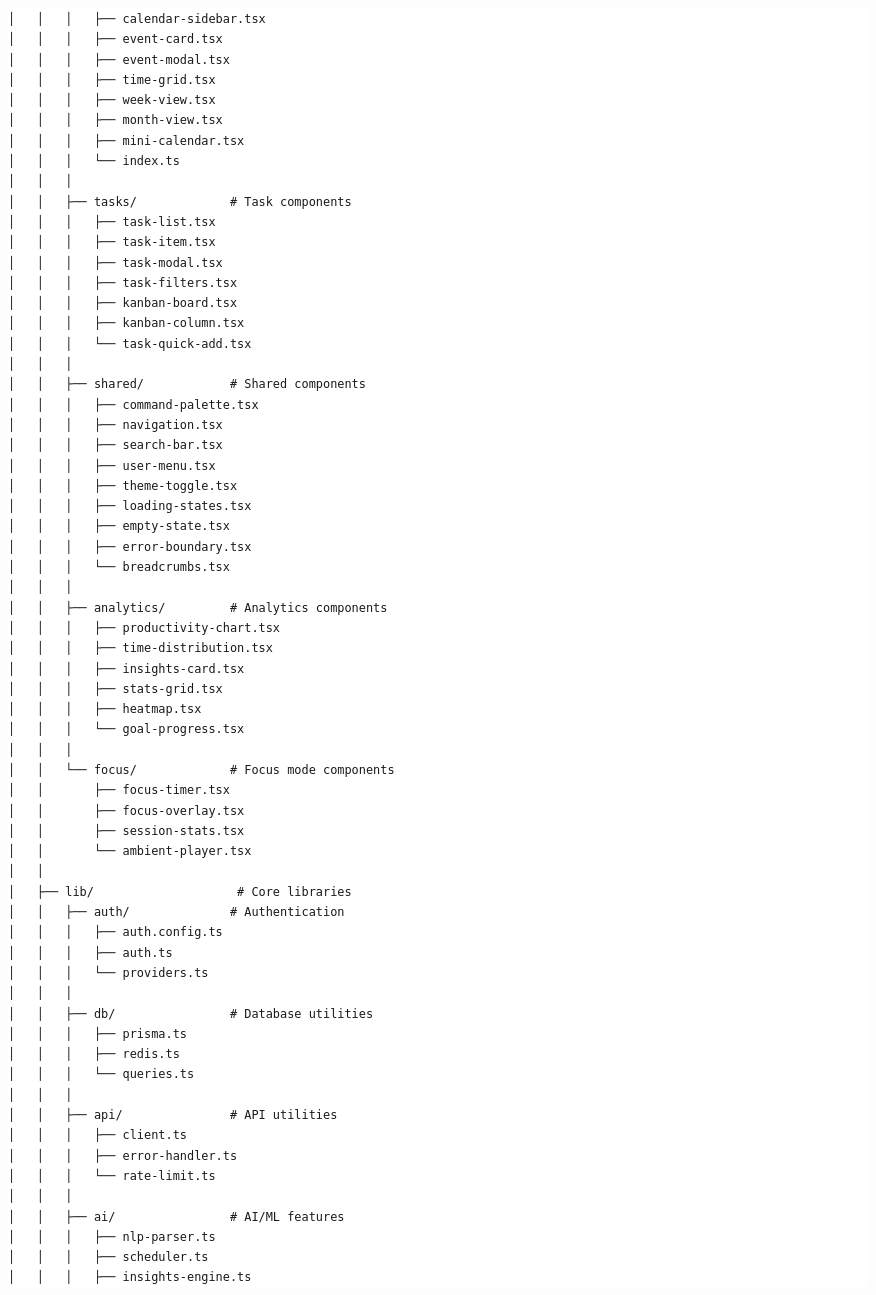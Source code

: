 ```
│   │   │   ├── calendar-sidebar.tsx
│   │   │   ├── event-card.tsx
│   │   │   ├── event-modal.tsx
│   │   │   ├── time-grid.tsx
│   │   │   ├── week-view.tsx
│   │   │   ├── month-view.tsx
│   │   │   ├── mini-calendar.tsx
│   │   │   └── index.ts
│   │   │
│   │   ├── tasks/             # Task components
│   │   │   ├── task-list.tsx
│   │   │   ├── task-item.tsx
│   │   │   ├── task-modal.tsx
│   │   │   ├── task-filters.tsx
│   │   │   ├── kanban-board.tsx
│   │   │   ├── kanban-column.tsx
│   │   │   └── task-quick-add.tsx
│   │   │
│   │   ├── shared/            # Shared components
│   │   │   ├── command-palette.tsx
│   │   │   ├── navigation.tsx
│   │   │   ├── search-bar.tsx
│   │   │   ├── user-menu.tsx
│   │   │   ├── theme-toggle.tsx
│   │   │   ├── loading-states.tsx
│   │   │   ├── empty-state.tsx
│   │   │   ├── error-boundary.tsx
│   │   │   └── breadcrumbs.tsx
│   │   │
│   │   ├── analytics/         # Analytics components
│   │   │   ├── productivity-chart.tsx
│   │   │   ├── time-distribution.tsx
│   │   │   ├── insights-card.tsx
│   │   │   ├── stats-grid.tsx
│   │   │   ├── heatmap.tsx
│   │   │   └── goal-progress.tsx
│   │   │
│   │   └── focus/             # Focus mode components
│   │       ├── focus-timer.tsx
│   │       ├── focus-overlay.tsx
│   │       ├── session-stats.tsx
│   │       └── ambient-player.tsx
│   │
│   ├── lib/                    # Core libraries
│   │   ├── auth/              # Authentication
│   │   │   ├── auth.config.ts
│   │   │   ├── auth.ts
│   │   │   └── providers.ts
│   │   │
│   │   ├── db/                # Database utilities
│   │   │   ├── prisma.ts
│   │   │   ├── redis.ts
│   │   │   └── queries.ts
│   │   │
│   │   ├── api/               # API utilities
│   │   │   ├── client.ts
│   │   │   ├── error-handler.ts
│   │   │   └── rate-limit.ts
│   │   │
│   │   ├── ai/                # AI/ML features
│   │   │   ├── nlp-parser.ts
│   │   │   ├── scheduler.ts
│   │   │   ├── insights-engine.ts
```